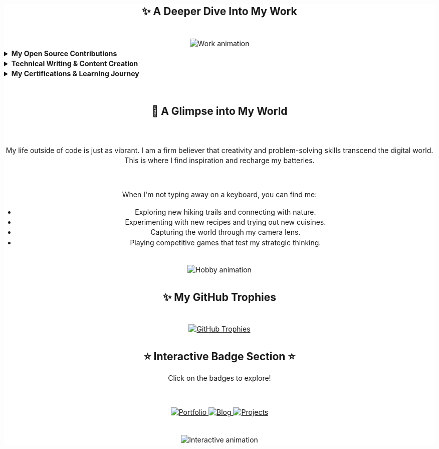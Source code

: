 

<div align="center">
<h2>✨ A Deeper Dive Into My Work</h2>
<br>
<img src="https://www.google.com/search?q=https://i.imgur.com/t345Y5R.gif" alt="Work animation" width="600">
</div>

<details><summary><b>My Open Source Contributions</b></summary></details>

<details><summary><b>Technical Writing & Content Creation</b></summary></details>

<details><summary><b>My Certifications & Learning Journey</b></summary></details>



<br>
<div align="center">
<h2>🌟 A Glimpse into My World</h2>
<br>
<p>
My life outside of code is just as vibrant. I am a firm believer that creativity and problem-solving skills transcend the digital world. This is where I find inspiration and recharge my batteries.
</p>
<br>
<p>
When I'm not typing away on a keyboard, you can find me:
</p>
<ul>
<li>Exploring new hiking trails and connecting with nature.</li>
<li>Experimenting with new recipes and trying out new cuisines.</li>
<li>Capturing the world through my camera lens.</li>
<li>Playing competitive games that test my strategic thinking.</li>
</ul>
<br>
<img src="https://www.google.com/search?q=https://i.imgur.com/vHq7Fv8.gif" alt="Hobby animation" width="500">
</div>

<div align="center">
<h2>✨ My GitHub Trophies</h2>
<br>
<a href="https://www.google.com/search?q=https://github.com/prashanttomar">
<img src="https://www.google.com/search?q=https://github-profile-trophy.vercel.app/%3Fusername%3Dprashanttomar%26theme%3Dnord" alt="GitHub Trophies" width="800">
</a>
</div>

<div align="center">
<h2>⭐ Interactive Badge Section ⭐</h2>
<p>Click on the badges to explore!</p>
<br>

<p>
<a href="https://www.google.com/search?q=https://prashanttomar.com/portfolio" target="_blank">
<img src="https://www.google.com/search?q=https://img.shields.io/badge/Portfolio-FF5722%3Fstyle%3Dfor-the-badge%26logo%3Dwordpress%26logoColor%3Dwhite" alt="Portfolio">
</a>
<a href="https://www.google.com/search?q=https://prashanttomar.com/blog" target="_blank">
<img src="https://www.google.com/search?q=https://img.shields.io/badge/Blog-E91E63%3Fstyle%3Dfor-the-badge%26logo%3Dblogger%26logoColor%3Dwhite" alt="Blog">
</a>
<a href="https://www.google.com/search?q=https://github.com/prashanttomar" target="_blank">
<img src="https://www.google.com/search?q=https://img.shields.io/badge/Projects-03A9F4%3Fstyle%3Dfor-the-badge%26logo%3Dgithub%26logoColor%3Dwhite" alt="Projects">
</a>
</p>
<br>
<img src="https://www.google.com/search?q=https://i.imgur.com/7s1H5f4.gif" alt="Interactive animation" width="400">